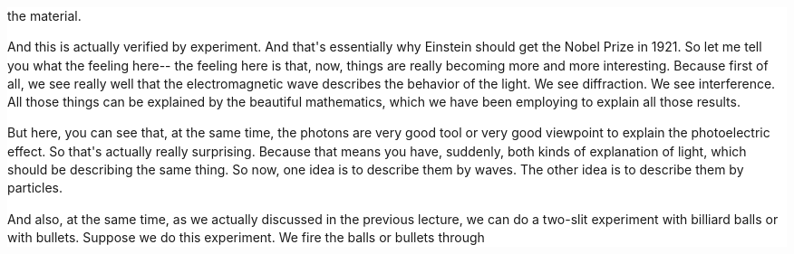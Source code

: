   <span m='621860'>the</span> <span m='621940'>material.</span> </p><p><span m='623240'>And</span>
  <span m='623390'>this</span> <span m='623690'>is</span> <span m='623840'>actually</span>
  <span m='624140'>verified</span> <span m='625310'>by</span> <span m='625520'>experiment.</span>
  <span m='626730'>And</span> <span m='627500'>that's</span> <span m='627770'>essentially</span>
  <span m='628310'>why</span> <span m='629090'>Einstein</span> <span m='629750'>should</span>
  <span m='629990'>get</span> <span m='630200'>the</span> <span m='630320'>Nobel</span>
  <span m='630770'>Prize</span> <span m='631240'>in</span> <span m='631400'>1921.</span>
  <span m='633860'>So</span> <span m='634750'>let</span> <span m='634990'>me</span>
  <span m='635170'>tell</span> <span m='635500'>you</span> <span m='636520'>what</span>
  <span m='636790'>the</span> <span m='636940'>feeling</span> <span m='637420'>here--</span>
  <span m='638260'>the</span> <span m='638380'>feeling</span> <span m='638850'>here
  is</span> <span m='639070'>that,</span> <span m='639580'>now,</span> <span m='640510'>things</span>
  <span m='640960'>are</span> <span m='641140'>really</span> <span m='641860'>becoming</span>
  <span m='642340'>more</span> <span m='642610'>and</span> <span m='642700'>more</span>
  <span m='642910'>interesting.</span> <span m='643570'>Because</span> <span m='644680'>first</span>
  <span m='644890'>of</span> <span m='645070'>all,</span> <span m='645310'>we</span>
  <span m='645510'>see</span> <span m='645960'>really</span> <span m='646330'>well</span>
  <span m='647170'>that</span> <span m='648020'>the</span> <span m='648160'>electromagnetic</span>
  <span m='649090'>wave</span> <span m='649520'>describes</span> <span m='651310'>the</span>
  <span m='651430'>behavior</span> <span m='652000'>of</span> <span m='652120'>the</span>
  <span m='652270'>light.</span> <span m='653240'>We see</span> <span m='653520'>diffraction.</span>
  <span m='654270'>We</span> <span m='654510'>see</span> <span m='655060'>interference.</span>
  <span m='656190'>All</span> <span m='656410'>those</span> <span m='656680'>things</span>
  <span m='656980'>can</span> <span m='657220'>be</span> <span m='657430'>explained</span>
  <span m='657910'>by</span> <span m='658510'>the</span> <span m='658630'>beautiful</span>
  <span m='659170'>mathematics,</span> <span m='660010'>which</span> <span m='660220'>we</span>
  <span m='660430'>have</span> <span m='660610'>been</span> <span m='661450'>employing</span>
  <span m='662380'>to</span> <span m='662500'>explain</span> <span m='662950'>all</span>
  <span m='663070'>those</span> <span m='663310'>results.</span> </p><p><span m='664270'>But</span>
  <span m='664540'>here,</span> <span m='665140'>you</span> <span m='665230'>can</span>
  <span m='665380'>see</span> <span m='665650'>that,</span> <span m='666240'>at</span>
  <span m='666460'>the</span> <span m='666580'>same</span> <span m='666940'>time,</span>
  <span m='667870'>the</span> <span m='667960'>photons</span> <span m='669040'>are</span>
  <span m='669640'>very</span> <span m='670030'>good</span> <span m='672130'>tool</span>
  <span m='673000'>or</span> <span m='673280'>very</span> <span m='673780'>good</span>
  <span m='674580'>viewpoint</span> <span m='675730'>to</span> <span m='675850'>explain</span>
  <span m='676340'>the</span> <span m='676450'>photoelectric</span> <span m='677560'>effect.</span>
  <span m='678280'>So</span> <span m='678430'>that's</span> <span m='680610'>actually</span>
  <span m='682270'>really</span> <span m='683380'>surprising.</span> <span m='684130'>Because</span>
  <span m='684940'>that</span> <span m='685150'>means</span> <span m='685900'>you</span>
  <span m='686110'>have,</span> <span m='686440'>suddenly,</span> <span m='687430'>both</span>
  <span m='687790'>kinds</span> <span m='688210'>of</span> <span m='688300'>explanation</span>
  <span m='689140'>of</span> <span m='689420'>light,</span> <span m='690530'>which</span>
  <span m='690710'>should</span> <span m='690860'>be</span> <span m='692840'>describing</span>
  <span m='693400'>the</span> <span m='693490'>same</span> <span m='693730'>thing.</span>
  <span m='694240'>So</span> <span m='694400'>now,</span> <span m='695670'>one</span>
  <span m='696310'>idea</span> <span m='696610'>is</span> <span m='696760'>to</span>
  <span m='697260'>describe</span> <span m='697660'>them</span> <span m='698140'>by</span>
  <span m='698320'>waves.</span> <span m='699050'>The</span> <span m='699070'>other</span>
  <span m='699370'>idea</span> <span m='699680'>is</span> <span m='699990'>to</span>
  <span m='700240'>describe</span> <span m='700720'>them</span> <span m='700930'>by</span>
  <span m='701470'>particles.</span> </p><p><span m='703390'>And</span> <span m='703510'>also,</span>
  <span m='703810'>at</span> <span m='703930'>the</span> <span m='704050'>same</span>
  <span m='704320'>time,</span> <span m='704680'>as</span> <span m='704830'>we</span>
  <span m='705170'>actually</span> <span m='705740'>discussed</span> <span m='706660'>in</span>
  <span m='706810'>the</span> <span m='706960'>previous</span> <span m='707470'>lecture,</span>
  <span m='708820'>we</span> <span m='708970'>can</span> <span m='709240'>do</span>
  <span m='709480'>a</span> <span m='711680'>two-slit</span> <span m='712480'>experiment</span>
  <span m='713620'>with</span> <span m='715050'>billiard</span> <span m='715380'>balls</span>
  <span m='715930'>or</span> <span m='716470'>with</span> <span m='716850'>bullets.</span>
  <span m='718720'>Suppose</span> <span m='719320'>we</span> <span m='719500'>do</span>
  <span m='719740'>this</span> <span m='720040'>experiment.</span> <span m='721530'>We</span>
  <span m='721690'>fire</span> <span m='722150'>the</span> <span m='722290'>balls</span>
  <span m='722860'>or</span> <span m='723100'>bullets</span> <span m='726890'>through</span>